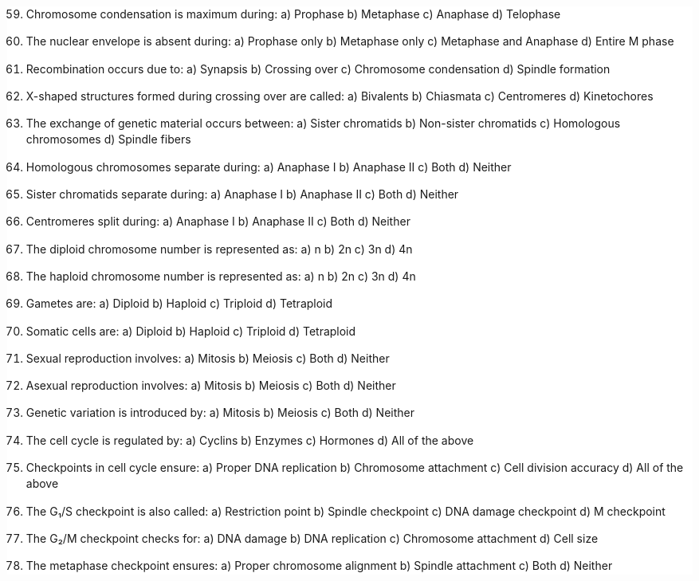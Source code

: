 59. Chromosome condensation is maximum during:
    a) Prophase  b) Metaphase  c) Anaphase  d) Telophase

60. The nuclear envelope is absent during:
    a) Prophase only  b) Metaphase only  c) Metaphase and Anaphase  d) Entire M phase

61. Recombination occurs due to:
    a) Synapsis  b) Crossing over  c) Chromosome condensation  d) Spindle formation

62. X-shaped structures formed during crossing over are called:
    a) Bivalents  b) Chiasmata  c) Centromeres  d) Kinetochores

63. The exchange of genetic material occurs between:
    a) Sister chromatids  b) Non-sister chromatids  c) Homologous chromosomes  d) Spindle fibers

64. Homologous chromosomes separate during:
    a) Anaphase I  b) Anaphase II  c) Both  d) Neither

65. Sister chromatids separate during:
    a) Anaphase I  b) Anaphase II  c) Both  d) Neither

66. Centromeres split during:
    a) Anaphase I  b) Anaphase II  c) Both  d) Neither

67. The diploid chromosome number is represented as:
    a) n  b) 2n  c) 3n  d) 4n

68. The haploid chromosome number is represented as:
    a) n  b) 2n  c) 3n  d) 4n

69. Gametes are:
    a) Diploid  b) Haploid  c) Triploid  d) Tetraploid

70. Somatic cells are:
    a) Diploid  b) Haploid  c) Triploid  d) Tetraploid

71. Sexual reproduction involves:
    a) Mitosis  b) Meiosis  c) Both  d) Neither

72. Asexual reproduction involves:
    a) Mitosis  b) Meiosis  c) Both  d) Neither

73. Genetic variation is introduced by:
    a) Mitosis  b) Meiosis  c) Both  d) Neither

74. The cell cycle is regulated by:
    a) Cyclins  b) Enzymes  c) Hormones  d) All of the above

75. Checkpoints in cell cycle ensure:
    a) Proper DNA replication  b) Chromosome attachment  c) Cell division accuracy  d) All of the above

76. The G₁/S checkpoint is also called:
    a) Restriction point  b) Spindle checkpoint  c) DNA damage checkpoint  d) M checkpoint

77. The G₂/M checkpoint checks for:
    a) DNA damage  b) DNA replication  c) Chromosome attachment  d) Cell size

78. The metaphase checkpoint ensures:
    a) Proper chromosome alignment  b) Spindle attachment  c) Both  d) Neither
